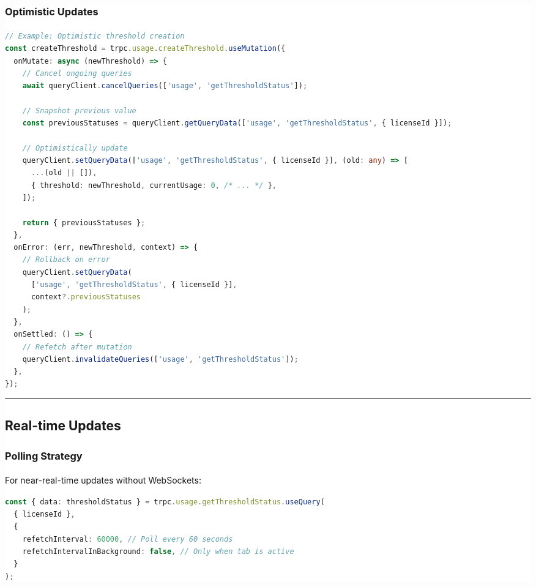 ### Optimistic Updates

```typescript
// Example: Optimistic threshold creation
const createThreshold = trpc.usage.createThreshold.useMutation({
  onMutate: async (newThreshold) => {
    // Cancel ongoing queries
    await queryClient.cancelQueries(['usage', 'getThresholdStatus']);

    // Snapshot previous value
    const previousStatuses = queryClient.getQueryData(['usage', 'getThresholdStatus', { licenseId }]);

    // Optimistically update
    queryClient.setQueryData(['usage', 'getThresholdStatus', { licenseId }], (old: any) => [
      ...(old || []),
      { threshold: newThreshold, currentUsage: 0, /* ... */ },
    ]);

    return { previousStatuses };
  },
  onError: (err, newThreshold, context) => {
    // Rollback on error
    queryClient.setQueryData(
      ['usage', 'getThresholdStatus', { licenseId }],
      context?.previousStatuses
    );
  },
  onSettled: () => {
    // Refetch after mutation
    queryClient.invalidateQueries(['usage', 'getThresholdStatus']);
  },
});
```

---

## Real-time Updates

### Polling Strategy

For near-real-time updates without WebSockets:

```typescript
const { data: thresholdStatus } = trpc.usage.getThresholdStatus.useQuery(
  { licenseId },
  {
    refetchInterval: 60000, // Poll every 60 seconds
    refetchIntervalInBackground: false, // Only when tab is active
  }
);
```
